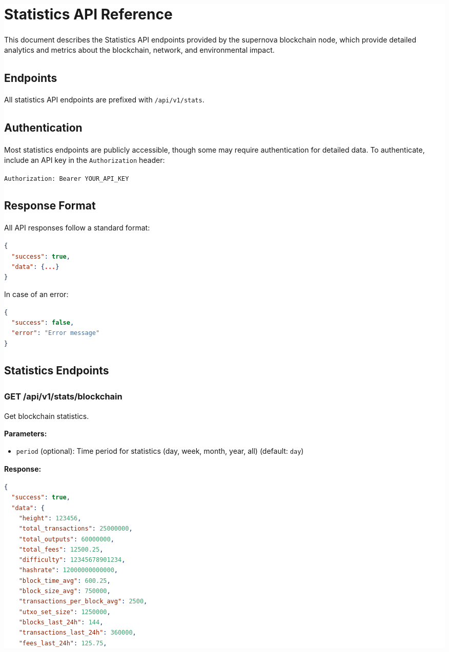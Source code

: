 # Statistics API Reference

This document describes the Statistics API endpoints provided by the supernova blockchain node, which provide detailed analytics and metrics about the blockchain, network, and environmental impact.

## Endpoints

All statistics API endpoints are prefixed with `/api/v1/stats`.

## Authentication

Most statistics endpoints are publicly accessible, though some may require authentication for detailed data. To authenticate, include an API key in the `Authorization` header:

```
Authorization: Bearer YOUR_API_KEY
```

## Response Format

All API responses follow a standard format:

```json
{
  "success": true,
  "data": {...}
}
```

In case of an error:

```json
{
  "success": false,
  "error": "Error message"
}
```

## Statistics Endpoints

### GET /api/v1/stats/blockchain

Get blockchain statistics.

**Parameters:**
- `period` (optional): Time period for statistics (day, week, month, year, all) (default: `day`)

**Response:**
```json
{
  "success": true,
  "data": {
    "height": 123456,
    "total_transactions": 25000000,
    "total_outputs": 60000000,
    "total_fees": 12500.25,
    "difficulty": 12345678901234,
    "hashrate": 12000000000000,
    "block_time_avg": 600.25,
    "block_size_avg": 750000,
    "transactions_per_block_avg": 2500,
    "utxo_set_size": 1250000,
    "blocks_last_24h": 144,
    "transactions_last_24h": 360000,
    "fees_last_24h": 125.75,
```